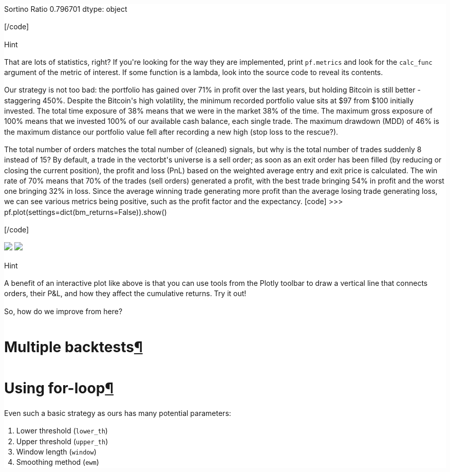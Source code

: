  [](https://vectorbt.pro/pvt_7a467f6b/tutorials/basic-rsi/#__codelineno-16-30)Sortino Ratio 0.796701
 [](https://vectorbt.pro/pvt_7a467f6b/tutorials/basic-rsi/#__codelineno-16-31)dtype: object
 
[/code]

Hint

That are lots of statistics, right? If you're looking for the way they are implemented, print `pf.metrics` and look for the `calc_func` argument of the metric of interest. If some function is a lambda, look into the source code to reveal its contents.

Our strategy is not too bad: the portfolio has gained over 71% in profit over the last years, but holding Bitcoin is still better - staggering 450%. Despite the Bitcoin's high volatility, the minimum recorded portfolio value sits at $97 from $100 initially invested. The total time exposure of 38% means that we were in the market 38% of the time. The maximum gross exposure of 100% means that we invested 100% of our available cash balance, each single trade. The maximum drawdown (MDD) of 46% is the maximum distance our portfolio value fell after recording a new high (stop loss to the rescue?). 

The total number of orders matches the total number of (cleaned) signals, but why is the total number of trades suddenly 8 instead of 15? By default, a trade in the vectorbt's universe is a sell order; as soon as an exit order has been filled (by reducing or closing the current position), the profit and loss (PnL) based on the weighted average entry and exit price is calculated. The win rate of 70% means that 70% of the trades (sell orders) generated a profit, with the best trade bringing 54% in profit and the worst one bringing 32% in loss. Since the average winning trade generating more profit than the average losing trade generating loss, we can see various metrics being positive, such as the profit factor and the expectancy.
[code] 
 [](https://vectorbt.pro/pvt_7a467f6b/tutorials/basic-rsi/#__codelineno-17-1)>>> pf.plot(settings=dict(bm_returns=False)).show()
 
[/code]

![](https://vectorbt.pro/pvt_7a467f6b/assets/images/tutorials/basic-rsi/pf.light.svg#only-light) ![](https://vectorbt.pro/pvt_7a467f6b/assets/images/tutorials/basic-rsi/pf.dark.svg#only-dark)

Hint

A benefit of an interactive plot like above is that you can use tools from the Plotly toolbar to draw a vertical line that connects orders, their P&L, and how they affect the cumulative returns. Try it out!

So, how do we improve from here?


# Multiple backtests[¶](https://vectorbt.pro/pvt_7a467f6b/tutorials/basic-rsi/#multiple-backtests "Permanent link")


# Using for-loop[¶](https://vectorbt.pro/pvt_7a467f6b/tutorials/basic-rsi/#using-for-loop "Permanent link")

Even such a basic strategy as ours has many potential parameters:

 1. Lower threshold (`lower_th`)
 2. Upper threshold (`upper_th`)
 3. Window length (`window`)
 4. Smoothing method (`ewm`)
